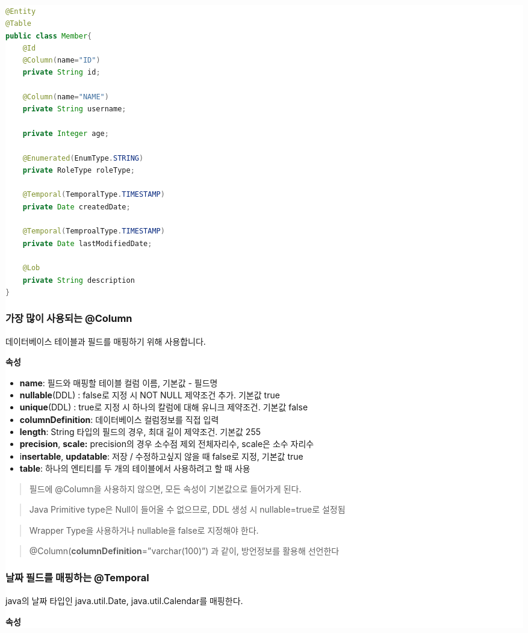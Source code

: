 ```java
@Entity
@Table
public class Member{
	@Id
	@Column(name="ID")
	private String id;

	@Column(name="NAME")
	private String username;

	private Integer age;

	@Enumerated(EnumType.STRING)
	private RoleType roleType;

	@Temporal(TemporalType.TIMESTAMP)
	private Date createdDate;

	@Temporal(TemproalType.TIMESTAMP)
	private Date lastModifiedDate;

	@Lob
	private String description
}
```

### 가장 많이 사용되는 @Column

데이터베이스 테이블과 필드를 매핑하기 위해 사용합니다.

**속성**

- **name**: 필드와 매핑할 테이블 컬럼 이름, 기본값 - 필드명
- **nullable**(DDL) : false로 지정 시 NOT NULL 제약조건 추가. 기본값 true
- **unique**(DDL) : true로 지정 시 하나의 칼럼에 대해 유니크 제약조건. 기본값 false
- **columnDefinition**: 데이터베이스 컬럼정보를 직접 입력
- **length**: String 타입의 필드의 경우, 최대 길이 제약조건. 기본값 255
- **precision**, **scale:** precision의 경우 소수점 제외 전체자리수, scale은 소수 자리수
- i**nsertable**, **updatable**: 저장 / 수정하고싶지 않을 때 false로 지정, 기본값 true
- **table**: 하나의 엔티티를 두 개의 테이블에서 사용하려고 할 때 사용

> 필드에 @Column을 사용하지 않으면, 모든 속성이 기본값으로 들어가게 된다.

> Java Primitive type은 Null이 들어올 수 없으므로, DDL 생성 시 nullable=true로 설정됨

> Wrapper Type을 사용하거나  nullable을 false로 지정해야 한다.

> @Column(**columnDefinition**=”varchar(100)”) 과 같이, 방언정보를 활용해 선언한다

### 날짜 필드를 매핑하는 @Temporal

java의 날짜 타입인 java.util.Date, java.util.Calendar를 매핑한다. 

**속성**
